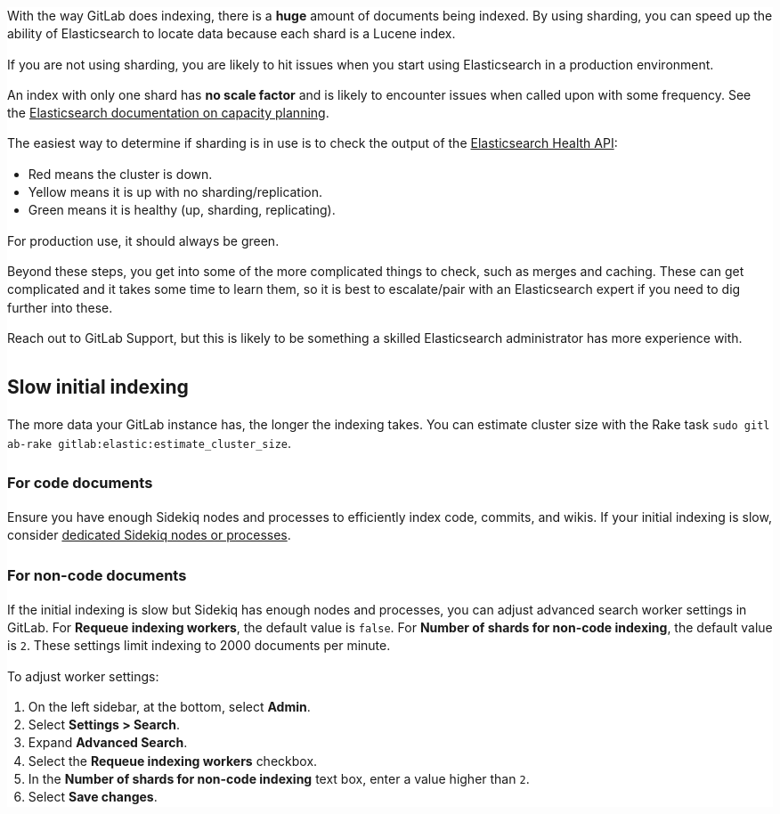 With the way GitLab does indexing, there is a **huge** amount of documents being
indexed. By using sharding, you can speed up the ability of Elasticsearch to locate
data because each shard is a Lucene index.

If you are not using sharding, you are likely to hit issues when you start using
Elasticsearch in a production environment.

An index with only one shard has **no scale factor** and is likely
to encounter issues when called upon with some frequency. See the
[Elasticsearch documentation on capacity planning](https://www.elastic.co/guide/en/elasticsearch/guide/2.x/capacity-planning.html).

The easiest way to determine if sharding is in use is to check the output of the
[Elasticsearch Health API](https://www.elastic.co/guide/en/elasticsearch/reference/current/cluster-health.html):

- Red means the cluster is down.
- Yellow means it is up with no sharding/replication.
- Green means it is healthy (up, sharding, replicating).

For production use, it should always be green.

Beyond these steps, you get into some of the more complicated things to check,
such as merges and caching. These can get complicated and it takes some time to
learn them, so it is best to escalate/pair with an Elasticsearch expert if you need to
dig further into these.

Reach out to GitLab Support, but this is likely to be something a skilled
Elasticsearch administrator has more experience with.

## Slow initial indexing

The more data your GitLab instance has, the longer the indexing takes.
You can estimate cluster size with the Rake task `sudo gitlab-rake gitlab:elastic:estimate_cluster_size`.

### For code documents

Ensure you have enough Sidekiq nodes and processes to efficiently index code, commits, and wikis.
If your initial indexing is slow, consider [dedicated Sidekiq nodes or processes](../../advanced_search/elasticsearch.md#index-large-instances-with-dedicated-sidekiq-nodes-or-processes).

### For non-code documents

If the initial indexing is slow but Sidekiq has enough nodes and processes,
you can adjust advanced search worker settings in GitLab.
For **Requeue indexing workers**, the default value is `false`.
For **Number of shards for non-code indexing**, the default value is `2`.
These settings limit indexing to 2000 documents per minute.

To adjust worker settings:

1. On the left sidebar, at the bottom, select **Admin**.
1. Select **Settings > Search**.
1. Expand **Advanced Search**.
1. Select the **Requeue indexing workers** checkbox.
1. In the **Number of shards for non-code indexing** text box, enter a value higher than `2`.
1. Select **Save changes**.
